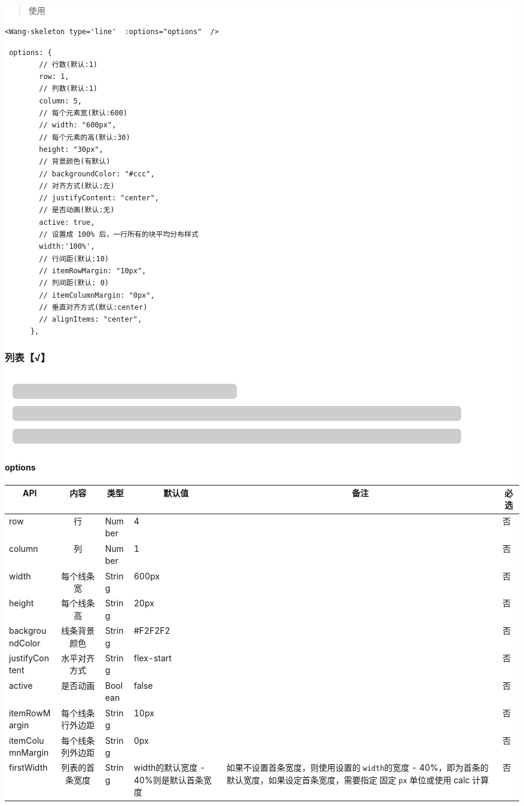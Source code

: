> 使用

```
<Wang-skeleton type='line'  :options="options"  />
```

```
 options: {
        // 行数(默认:1)
        row: 1,
        // 列数(默认:1)
        column: 5,
        // 每个元素宽(默认:600)
        // width: "600px",
        // 每个元素的高(默认:30)
        height: "30px",
        // 背景颜色(有默认)
        // backgroundColor: "#ccc",
        // 对齐方式(默认:左)
        // justifyContent: "center",
        // 是否动画(默认:无)
        active: true,
        // 设置成 100% 后，一行所有的块平均分布样式
        width:'100%',
        // 行间距(默认:10)
        // itemRowMargin: "10px",
        // 列间距(默认: 0)
        // itemColumnMargin: "0px",
        // 垂直对齐方式(默认:center)
        // alignItems: "center",
      },
```



### 列表【√】

 ![image-20201127143319178](images/image-20201127143319178.png)

#### options

| API              |       内容       | 类型    | 默认值                                | 备注                                                         | 必选 |
| ---------------- | :--------------: | ------- | ------------------------------------- | ------------------------------------------------------------ | ---- |
| row              |        行        | Number  | 4                                     |                                                              | 否   |
| column           |        列        | Number  | 1                                     |                                                              | 否   |
| width            |    每个线条宽    | String  | 600px                                 |                                                              | 否   |
| height           |    每个线条高    | String  | 20px                                  |                                                              | 否   |
| backgroundColor  |   线条背景颜色   | String  | #F2F2F2                               |                                                              | 否   |
| justifyContent   |   水平对齐方式   | String  | flex-start                            |                                                              | 否   |
| active           |     是否动画     | Boolean | false                                 |                                                              | 否   |
| itemRowMargin    | 每个线条行外边距 | String  | 10px                                  |                                                              | 否   |
| itemColumnMargin | 每个线条列外边距 | String  | 0px                                   |                                                              | 否   |
| firstWidth       |  列表的首条宽度  | String  | width的默认宽度 - 40%则是默认首条宽度 | 如果不设置首条宽度，则使用设置的 `width`的宽度 - 40%，即为首条的默认宽度，如果设定首条宽度，需要指定 固定 `px` 单位或使用 calc 计算 | 否   |